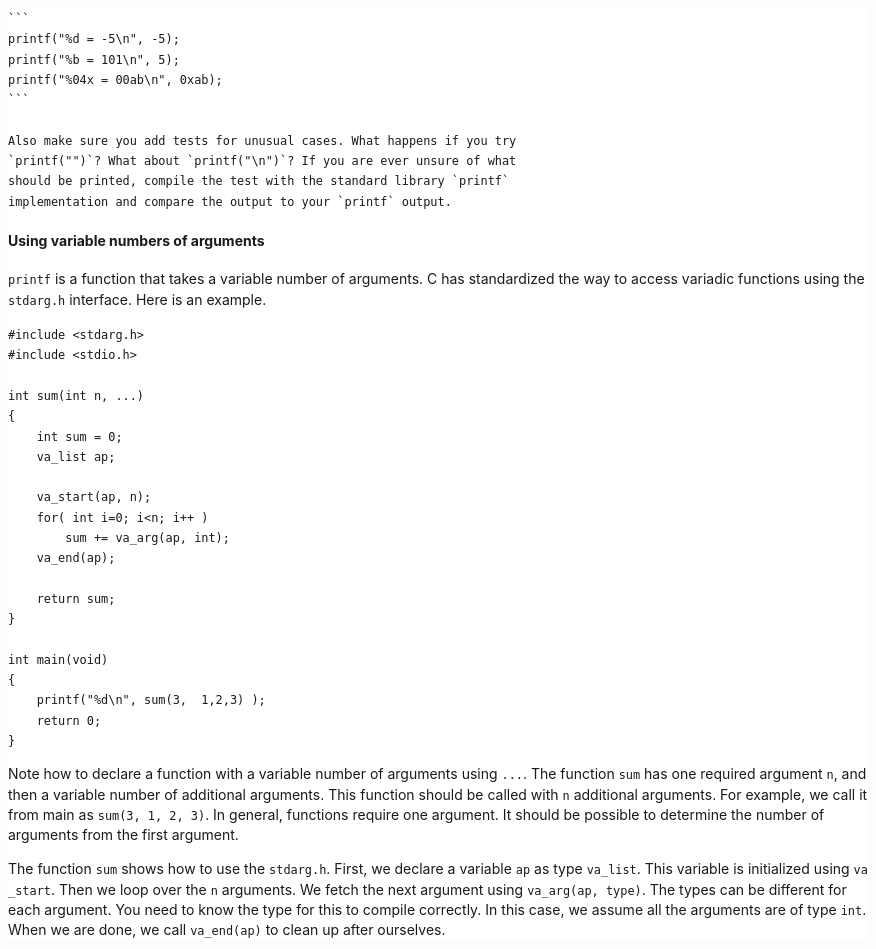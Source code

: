     ```
    printf("%d = -5\n", -5);
    printf("%b = 101\n", 5);
    printf("%04x = 00ab\n", 0xab);
    ```

    Also make sure you add tests for unusual cases. What happens if you try 
    `printf("")`? What about `printf("\n")`? If you are ever unsure of what 
    should be printed, compile the test with the standard library `printf` 
    implementation and compare the output to your `printf` output.



#### Using variable numbers of arguments

`printf` is a function that takes a variable number of arguments.
C has standardized the way to access variadic functions 
using the `stdarg.h` interface. 
Here is an example.

    
    #include <stdarg.h>
    #include <stdio.h>

    int sum(int n, ...)
    {
        int sum = 0;
        va_list ap;

        va_start(ap, n);
        for( int i=0; i<n; i++ )
            sum += va_arg(ap, int);
        va_end(ap);

        return sum;
    }

    int main(void)
    {
        printf("%d\n", sum(3,  1,2,3) );
        return 0;
    }
    

Note how to declare a function with a variable number
of arguments using `...`.
The function `sum` has one required argument `n`,
and then a variable number of additional arguments.
This function should be called with `n` additional arguments.
For example, we call it from main as `sum(3, 1, 2, 3)`.
In general, functions require one argument.
It should be possible to determine the number of arguments
from the first argument.

The function `sum` shows how to use the `stdarg.h`.
First, we declare a variable `ap` as type `va_list`.
This variable is initialized using `va_start`.
Then we loop over the `n` arguments.
We fetch the next argument using `va_arg(ap, type)`.
The types can be different for each argument.
You need to know the type for this to compile correctly.
In this case, we assume all the arguments are of type `int`.
When we are done, we call `va_end(ap)` to clean up after ourselves.
